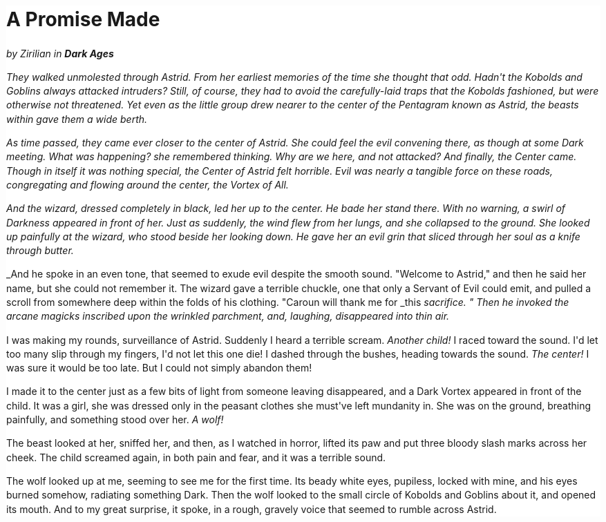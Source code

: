 # A Promise Made

_by Zirilian in **Dark Ages**_

_They walked unmolested through Astrid. From her earliest memories of the time
she thought that odd. Hadn't the Kobolds and Goblins always attacked intruders?
Still, of course, they had to avoid the carefully-laid traps that the Kobolds
fashioned, but were otherwise not threatened. Yet even as the little group drew
nearer to the center of the Pentagram known as Astrid, the beasts within gave
them a wide berth._

_As time passed, they came ever closer to the center of Astrid. She could feel
the evil convening there, as though at some Dark meeting. What was happening?
she remembered thinking. Why are we here, and not attacked? And finally, the
Center came. Though in itself it was nothing special, the Center of Astrid felt
horrible. Evil was nearly a tangible force on these roads, congregating and
flowing around the center, the Vortex of All._

_And the wizard, dressed completely in black, led her up to the center. He bade
her stand there. With no warning, a swirl of Darkness appeared in front of her.
Just as suddenly, the wind flew from her lungs, and she collapsed to the
ground. She looked up painfully at the wizard, who stood beside her looking
down. He gave her an evil grin that sliced through her soul as a knife through
butter._

_And he spoke in an even tone, that seemed to exude evil despite the smooth
sound. "Welcome to Astrid," and then he said her name, but she could not
remember it. The wizard gave a terrible chuckle, one that only a Servant of
Evil could emit, and pulled a scroll from somewhere deep within the folds of
his clothing. "Caroun will thank me for _this _sacrifice. " Then he invoked the
arcane magicks inscribed upon the wrinkled parchment, and, laughing,
disappeared into thin air._

I was making my rounds, surveillance of Astrid. Suddenly I heard a terrible
scream. _Another child!_ I raced toward the sound. I'd let too many slip
through my fingers, I'd not let this one die! I dashed through the bushes,
heading towards the sound. _The center!_ I was sure it would be too late. But I
could not simply abandon them!

I made it to the center just as a few bits of light from someone leaving
disappeared, and a Dark Vortex appeared in front of the child. It was a girl,
she was dressed only in the peasant clothes she must've left mundanity in. She
was on the ground, breathing painfully, and something stood over her. _A wolf!_

The beast looked at her, sniffed her, and then, as I watched in horror, lifted
its paw and put three bloody slash marks across her cheek. The child screamed
again, in both pain and fear, and it was a terrible sound.

The wolf looked up at me, seeming to see me for the first time. Its beady white
eyes, pupiless, locked with mine, and his eyes burned somehow, radiating
something Dark. Then the wolf looked to the small circle of Kobolds and Goblins
about it, and opened its mouth. And to my great surprise, it spoke, in a rough,
gravely voice that seemed to rumble across Astrid.
